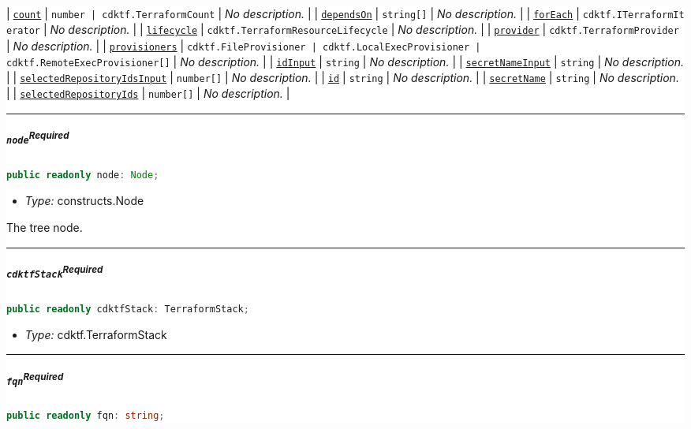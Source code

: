 | <code><a href="#@cdktf/provider-github.codespacesOrganizationSecretRepositories.CodespacesOrganizationSecretRepositories.property.count">count</a></code> | <code>number \| cdktf.TerraformCount</code> | *No description.* |
| <code><a href="#@cdktf/provider-github.codespacesOrganizationSecretRepositories.CodespacesOrganizationSecretRepositories.property.dependsOn">dependsOn</a></code> | <code>string[]</code> | *No description.* |
| <code><a href="#@cdktf/provider-github.codespacesOrganizationSecretRepositories.CodespacesOrganizationSecretRepositories.property.forEach">forEach</a></code> | <code>cdktf.ITerraformIterator</code> | *No description.* |
| <code><a href="#@cdktf/provider-github.codespacesOrganizationSecretRepositories.CodespacesOrganizationSecretRepositories.property.lifecycle">lifecycle</a></code> | <code>cdktf.TerraformResourceLifecycle</code> | *No description.* |
| <code><a href="#@cdktf/provider-github.codespacesOrganizationSecretRepositories.CodespacesOrganizationSecretRepositories.property.provider">provider</a></code> | <code>cdktf.TerraformProvider</code> | *No description.* |
| <code><a href="#@cdktf/provider-github.codespacesOrganizationSecretRepositories.CodespacesOrganizationSecretRepositories.property.provisioners">provisioners</a></code> | <code>cdktf.FileProvisioner \| cdktf.LocalExecProvisioner \| cdktf.RemoteExecProvisioner[]</code> | *No description.* |
| <code><a href="#@cdktf/provider-github.codespacesOrganizationSecretRepositories.CodespacesOrganizationSecretRepositories.property.idInput">idInput</a></code> | <code>string</code> | *No description.* |
| <code><a href="#@cdktf/provider-github.codespacesOrganizationSecretRepositories.CodespacesOrganizationSecretRepositories.property.secretNameInput">secretNameInput</a></code> | <code>string</code> | *No description.* |
| <code><a href="#@cdktf/provider-github.codespacesOrganizationSecretRepositories.CodespacesOrganizationSecretRepositories.property.selectedRepositoryIdsInput">selectedRepositoryIdsInput</a></code> | <code>number[]</code> | *No description.* |
| <code><a href="#@cdktf/provider-github.codespacesOrganizationSecretRepositories.CodespacesOrganizationSecretRepositories.property.id">id</a></code> | <code>string</code> | *No description.* |
| <code><a href="#@cdktf/provider-github.codespacesOrganizationSecretRepositories.CodespacesOrganizationSecretRepositories.property.secretName">secretName</a></code> | <code>string</code> | *No description.* |
| <code><a href="#@cdktf/provider-github.codespacesOrganizationSecretRepositories.CodespacesOrganizationSecretRepositories.property.selectedRepositoryIds">selectedRepositoryIds</a></code> | <code>number[]</code> | *No description.* |

---

##### `node`<sup>Required</sup> <a name="node" id="@cdktf/provider-github.codespacesOrganizationSecretRepositories.CodespacesOrganizationSecretRepositories.property.node"></a>

```typescript
public readonly node: Node;
```

- *Type:* constructs.Node

The tree node.

---

##### `cdktfStack`<sup>Required</sup> <a name="cdktfStack" id="@cdktf/provider-github.codespacesOrganizationSecretRepositories.CodespacesOrganizationSecretRepositories.property.cdktfStack"></a>

```typescript
public readonly cdktfStack: TerraformStack;
```

- *Type:* cdktf.TerraformStack

---

##### `fqn`<sup>Required</sup> <a name="fqn" id="@cdktf/provider-github.codespacesOrganizationSecretRepositories.CodespacesOrganizationSecretRepositories.property.fqn"></a>

```typescript
public readonly fqn: string;
```
